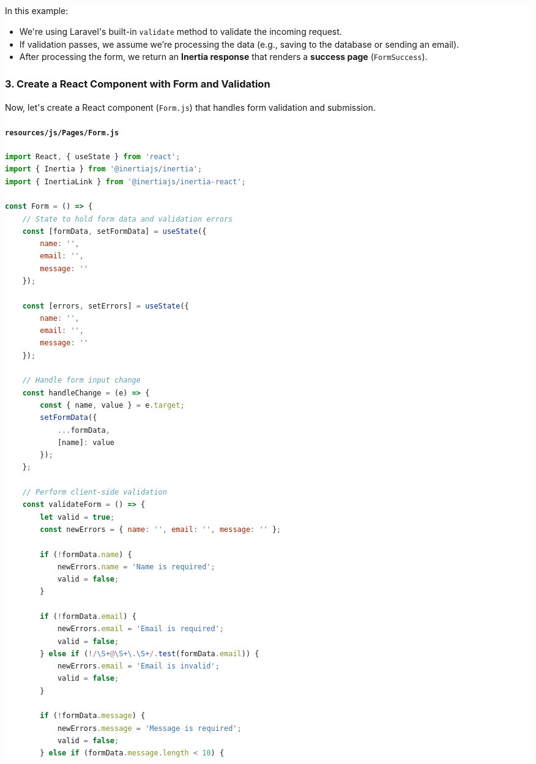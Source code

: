 In this example:
- We're using Laravel's built-in `validate` method to validate the incoming request.
- If validation passes, we assume we’re processing the data (e.g., saving to the database or sending an email).
- After processing the form, we return an **Inertia response** that renders a **success page** (`FormSuccess`).

### 3. **Create a React Component with Form and Validation**

Now, let's create a React component (`Form.js`) that handles form validation and submission.

#### `resources/js/Pages/Form.js`

```jsx
import React, { useState } from 'react';
import { Inertia } from '@inertiajs/inertia';
import { InertiaLink } from '@inertiajs/inertia-react';

const Form = () => {
    // State to hold form data and validation errors
    const [formData, setFormData] = useState({
        name: '',
        email: '',
        message: ''
    });

    const [errors, setErrors] = useState({
        name: '',
        email: '',
        message: ''
    });

    // Handle form input change
    const handleChange = (e) => {
        const { name, value } = e.target;
        setFormData({
            ...formData,
            [name]: value
        });
    };

    // Perform client-side validation
    const validateForm = () => {
        let valid = true;
        const newErrors = { name: '', email: '', message: '' };

        if (!formData.name) {
            newErrors.name = 'Name is required';
            valid = false;
        }

        if (!formData.email) {
            newErrors.email = 'Email is required';
            valid = false;
        } else if (!/\S+@\S+\.\S+/.test(formData.email)) {
            newErrors.email = 'Email is invalid';
            valid = false;
        }

        if (!formData.message) {
            newErrors.message = 'Message is required';
            valid = false;
        } else if (formData.message.length < 10) {
```